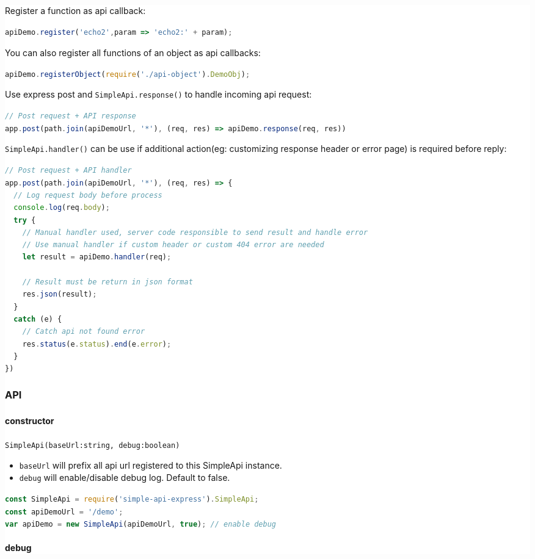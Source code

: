 Register a function as api callback:

```js
apiDemo.register('echo2',param => 'echo2:' + param);
```

You can also register all functions of an object as api callbacks:

```js
apiDemo.registerObject(require('./api-object').DemoObj);
```

Use express post and `SimpleApi.response()` to handle incoming api request:

```js
// Post request + API response
app.post(path.join(apiDemoUrl, '*'), (req, res) => apiDemo.response(req, res))
```

`SimpleApi.handler()` can be use if additional action(eg: customizing response header or error page) is required before reply:

```js
// Post request + API handler
app.post(path.join(apiDemoUrl, '*'), (req, res) => {
  // Log request body before process
  console.log(req.body);
  try {
    // Manual handler used, server code responsible to send result and handle error
    // Use manual handler if custom header or custom 404 error are needed
    let result = apiDemo.handler(req);

    // Result must be return in json format
    res.json(result);
  }
  catch (e) {
    // Catch api not found error
    res.status(e.status).end(e.error);
  }
})
```

### API

#### constructor

`SimpleApi(baseUrl:string, debug:boolean)`

- `baseUrl` will prefix all api url registered to this SimpleApi instance.
- `debug` will enable/disable debug log. Default to false.

```js
const SimpleApi = require('simple-api-express').SimpleApi;
const apiDemoUrl = '/demo';
var apiDemo = new SimpleApi(apiDemoUrl, true); // enable debug
```

#### debug
